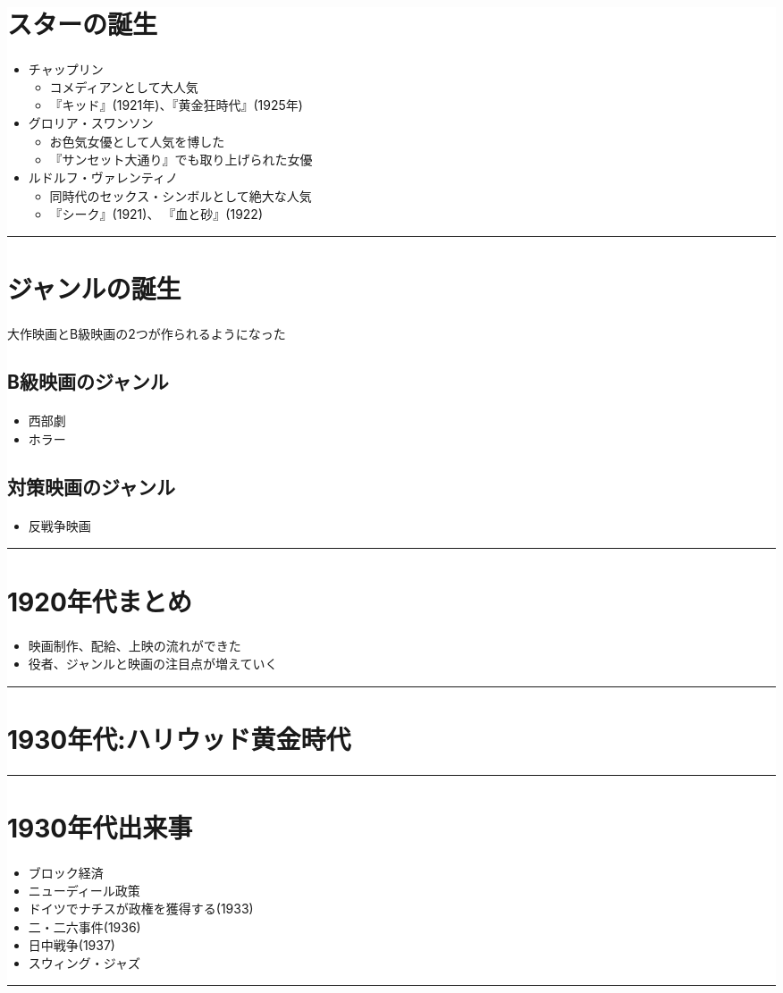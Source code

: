# スターの誕生

- チャップリン
	- コメディアンとして大人気
	- 『キッド』(1921年)、『黄金狂時代』(1925年)
- グロリア・スワンソン
	- お色気女優として人気を博した
	- 『サンセット大通り』でも取り上げられた女優
- ルドルフ・ヴァレンティノ
	- 同時代のセックス・シンボルとして絶大な人気
	- 『シーク』(1921)、 『血と砂』(1922)

---

# ジャンルの誕生
大作映画とB級映画の2つが作られるようになった

## B級映画のジャンル
- 西部劇
- ホラー

## 対策映画のジャンル
- 反戦争映画

---

# 1920年代まとめ
- 映画制作、配給、上映の流れができた
- 役者、ジャンルと映画の注目点が増えていく

---
# 1930年代:ハリウッド黄金時代

---

# 1930年代出来事
- ブロック経済
- ニューディール政策
- ドイツでナチスが政権を獲得する(1933)
- 二・二六事件(1936)
- 日中戦争(1937)
- スウィング・ジャズ

---
